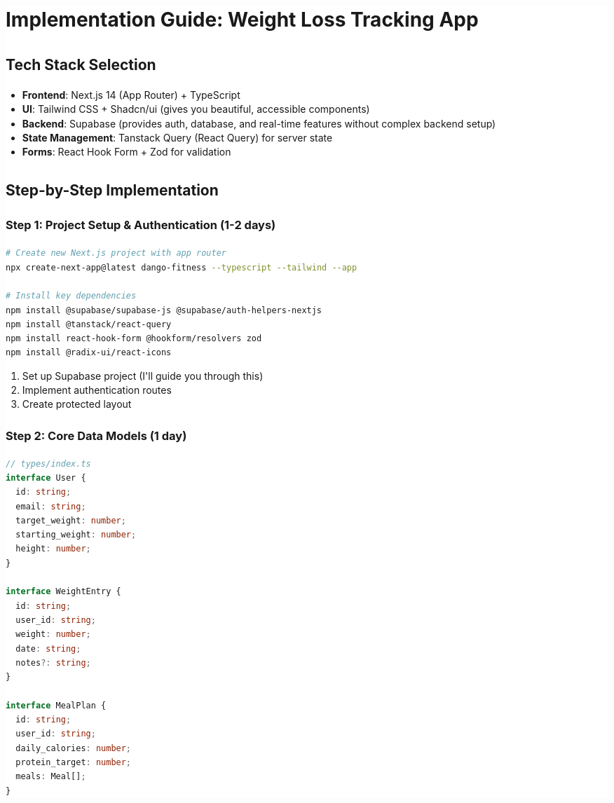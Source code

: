 # Implementation Guide: Weight Loss Tracking App

## Tech Stack Selection

- **Frontend**: Next.js 14 (App Router) + TypeScript
- **UI**: Tailwind CSS + Shadcn/ui (gives you beautiful, accessible components)
- **Backend**: Supabase (provides auth, database, and real-time features without complex backend setup)
- **State Management**: Tanstack Query (React Query) for server state
- **Forms**: React Hook Form + Zod for validation

## Step-by-Step Implementation

### Step 1: Project Setup & Authentication (1-2 days)

```bash
# Create new Next.js project with app router
npx create-next-app@latest dango-fitness --typescript --tailwind --app

# Install key dependencies
npm install @supabase/supabase-js @supabase/auth-helpers-nextjs
npm install @tanstack/react-query
npm install react-hook-form @hookform/resolvers zod
npm install @radix-ui/react-icons
```

1. Set up Supabase project (I'll guide you through this)
2. Implement authentication routes
3. Create protected layout

### Step 2: Core Data Models (1 day)

```typescript
// types/index.ts
interface User {
  id: string;
  email: string;
  target_weight: number;
  starting_weight: number;
  height: number;
}

interface WeightEntry {
  id: string;
  user_id: string;
  weight: number;
  date: string;
  notes?: string;
}

interface MealPlan {
  id: string;
  user_id: string;
  daily_calories: number;
  protein_target: number;
  meals: Meal[];
}
```
